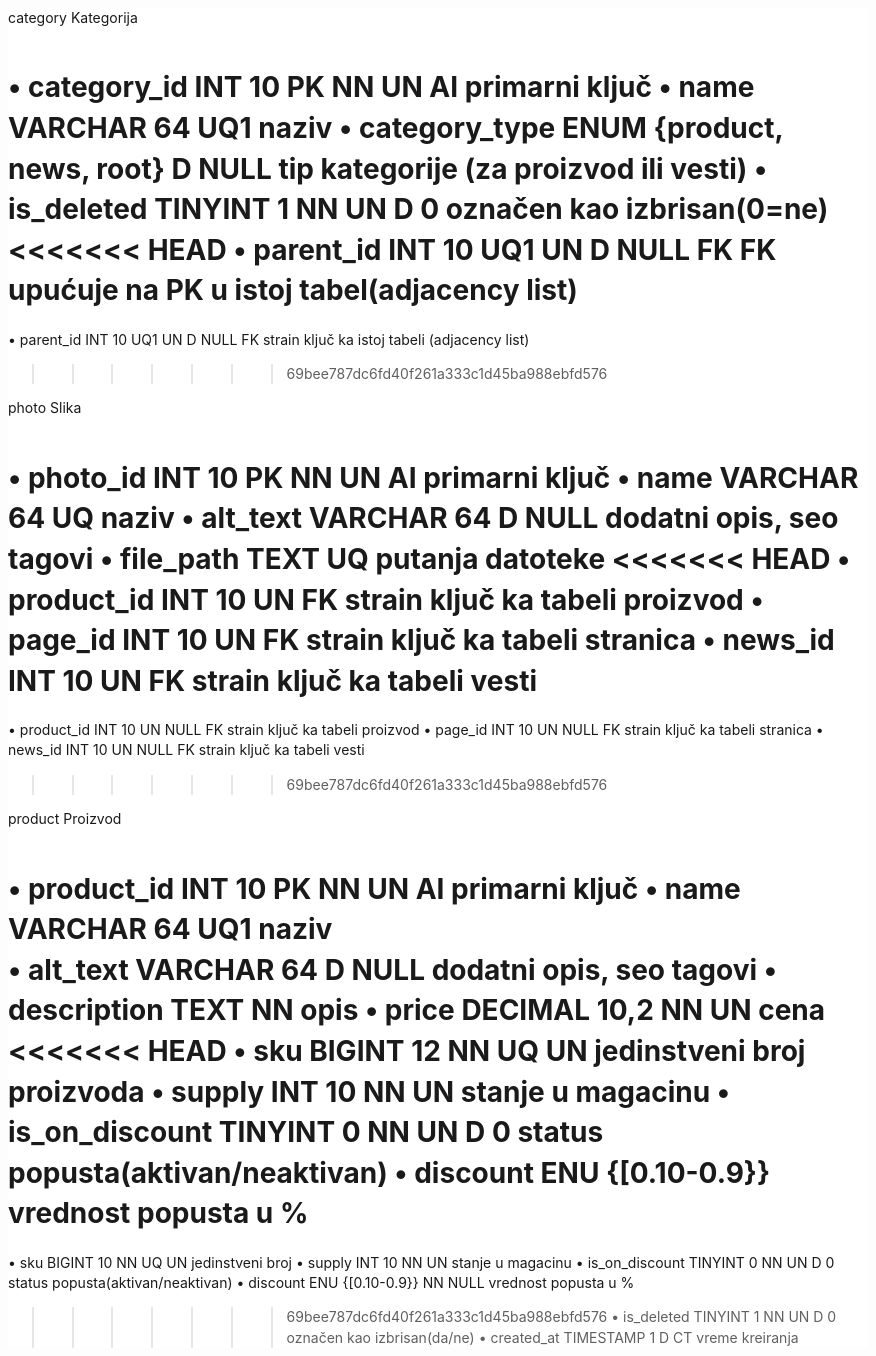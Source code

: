 category                                                                        Kategorija

• category_id               INT         10     PK   NN     UN   AI              primarni ključ
• name                      VARCHAR     64             UQ1                      naziv
• category_type             ENUM     {product, news, root}     D NULL           tip kategorije (za proizvod ili vesti)
• is_deleted                TINYINT      1          NN     UN  D 0              oznаčen kao izbrisan(0=ne)
<<<<<<< HEAD
• parent_id                 INT         10             UQ1 UN  D NULL  FK       FK upućuje na PK u istoj tabel(adjacency list)
=======
• parent_id                 INT         10             UQ1 UN  D NULL  FK       strain ključ ka istoj tabeli (adjacency list)
>>>>>>> 69bee787dc6fd40f261a333c1d45ba988ebfd576

photo                                                                           Slika

• photo_id                  INT         10     PK   NN     UN   AI              primarni ključ
• name                      VARCHAR     64             UQ                       naziv
• alt_text                  VARCHAR     64                     D NULL           dodatni opis, seo tagovi
• file_path                 TEXT                       UQ                       putanja datoteke
<<<<<<< HEAD
• product_id                INT         10                 UN          FK       strain ključ ka tabeli proizvod
• page_id                   INT         10                 UN          FK       strain ključ ka tabeli stranica
• news_id                   INT         10                 UN          FK       strain ključ ka tabeli vesti
=======
• product_id                INT         10                 UN    NULL  FK       strain ključ ka tabeli proizvod
• page_id                   INT         10                 UN    NULL  FK       strain ključ ka tabeli stranica
• news_id                   INT         10                 UN    NULL  FK       strain ključ ka tabeli vesti
>>>>>>> 69bee787dc6fd40f261a333c1d45ba988ebfd576

product                                                                         Proizvod

• product_id                INT         10     PK   NN     UN   AI              primarni ključ
• name                      VARCHAR     64             UQ1                      naziv  
• alt_text                  VARCHAR     64                     D NULL           dodatni opis, seo tagovi
• description               TEXT                    NN                          opis
• price                     DECIMAL     10,2        NN     UN                   cena
<<<<<<< HEAD
• sku                       BIGINT      12          NN UQ  UN                   jedinstveni broj proizvoda
• supply                    INT         10          NN     UN                   stanje u magacinu
• is_on_discount            TINYINT     0           NN     UN   D 0             status popusta(aktivan/neaktivan)
• discount                  ENU  {[0.10-0.9}}                                   vrednost popusta u %
=======
• sku                       BIGINT         10          NN UQ  UN                   jedinstveni broj
• supply                    INT         10          NN     UN                   stanje u magacinu
• is_on_discount            TINYINT     0           NN     UN   D 0             status popusta(aktivan/neaktivan)
• discount                  ENU  {[0.10-0.9}}       NN           NULL           vrednost popusta u %
>>>>>>> 69bee787dc6fd40f261a333c1d45ba988ebfd576
• is_deleted                TINYINT      1          NN     UN   D 0             oznаčen kao izbrisan(da/ne)
• created_at                TIMESTAMP    1                      D CT            vreme kreiranja